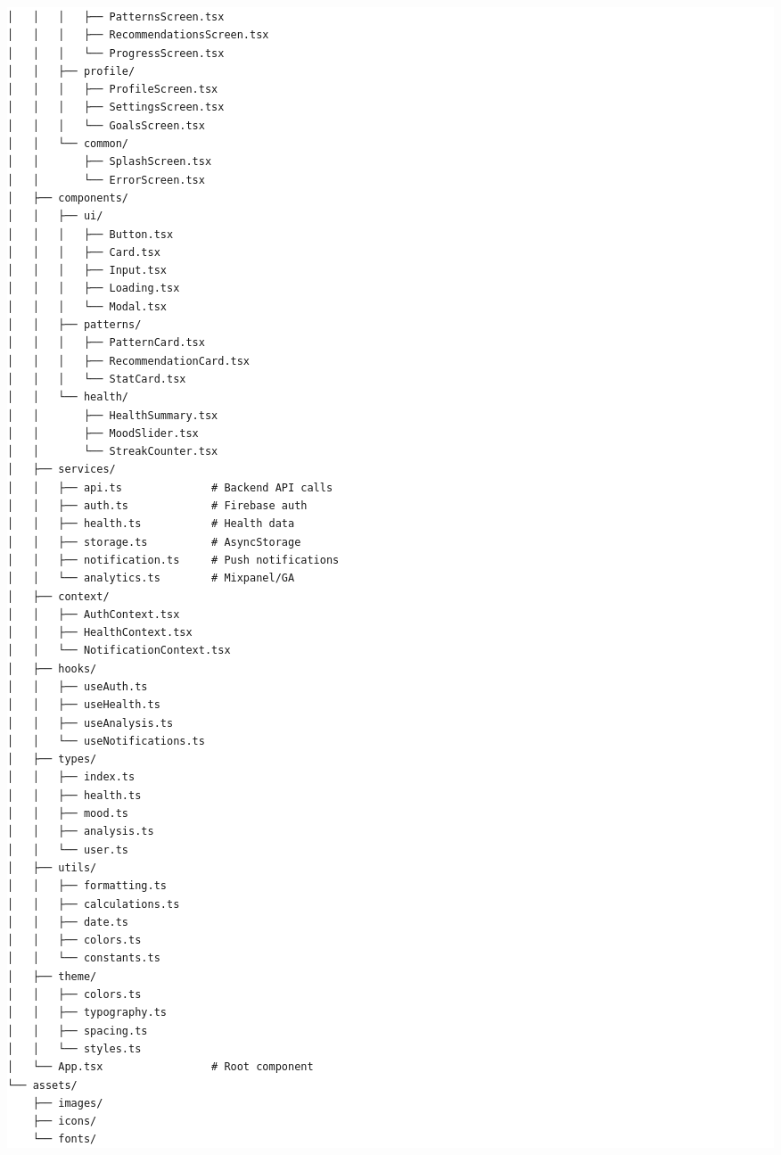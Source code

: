 ```
│   │   │   ├── PatternsScreen.tsx
│   │   │   ├── RecommendationsScreen.tsx
│   │   │   └── ProgressScreen.tsx
│   │   ├── profile/
│   │   │   ├── ProfileScreen.tsx
│   │   │   ├── SettingsScreen.tsx
│   │   │   └── GoalsScreen.tsx
│   │   └── common/
│   │       ├── SplashScreen.tsx
│   │       └── ErrorScreen.tsx
│   ├── components/
│   │   ├── ui/
│   │   │   ├── Button.tsx
│   │   │   ├── Card.tsx
│   │   │   ├── Input.tsx
│   │   │   ├── Loading.tsx
│   │   │   └── Modal.tsx
│   │   ├── patterns/
│   │   │   ├── PatternCard.tsx
│   │   │   ├── RecommendationCard.tsx
│   │   │   └── StatCard.tsx
│   │   └── health/
│   │       ├── HealthSummary.tsx
│   │       ├── MoodSlider.tsx
│   │       └── StreakCounter.tsx
│   ├── services/
│   │   ├── api.ts              # Backend API calls
│   │   ├── auth.ts             # Firebase auth
│   │   ├── health.ts           # Health data
│   │   ├── storage.ts          # AsyncStorage
│   │   ├── notification.ts     # Push notifications
│   │   └── analytics.ts        # Mixpanel/GA
│   ├── context/
│   │   ├── AuthContext.tsx
│   │   ├── HealthContext.tsx
│   │   └── NotificationContext.tsx
│   ├── hooks/
│   │   ├── useAuth.ts
│   │   ├── useHealth.ts
│   │   ├── useAnalysis.ts
│   │   └── useNotifications.ts
│   ├── types/
│   │   ├── index.ts
│   │   ├── health.ts
│   │   ├── mood.ts
│   │   ├── analysis.ts
│   │   └── user.ts
│   ├── utils/
│   │   ├── formatting.ts
│   │   ├── calculations.ts
│   │   ├── date.ts
│   │   ├── colors.ts
│   │   └── constants.ts
│   ├── theme/
│   │   ├── colors.ts
│   │   ├── typography.ts
│   │   ├── spacing.ts
│   │   └── styles.ts
│   └── App.tsx                 # Root component
└── assets/
    ├── images/
    ├── icons/
    └── fonts/
```